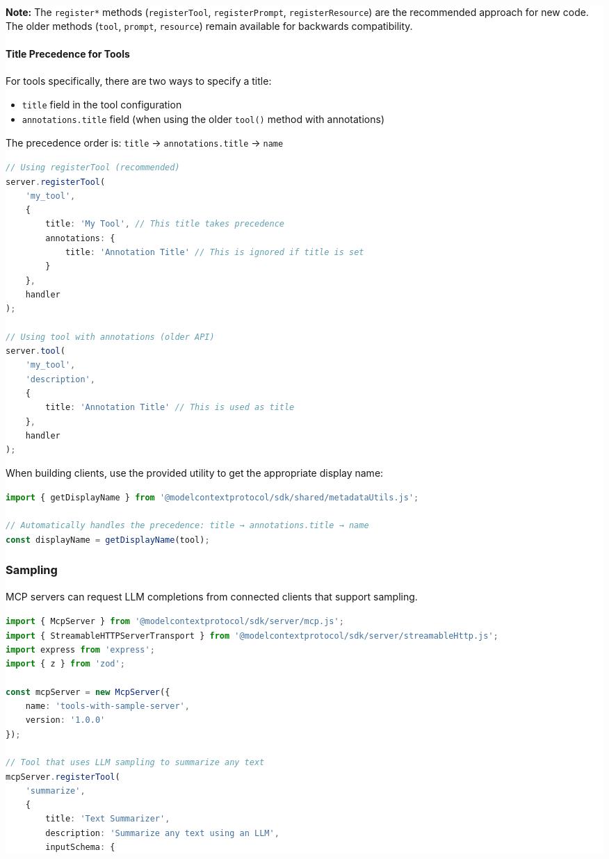 **Note:** The `register*` methods (`registerTool`, `registerPrompt`, `registerResource`) are the recommended approach for new code. The older methods (`tool`, `prompt`, `resource`) remain available for backwards compatibility.

#### Title Precedence for Tools

For tools specifically, there are two ways to specify a title:

- `title` field in the tool configuration
- `annotations.title` field (when using the older `tool()` method with annotations)

The precedence order is: `title` → `annotations.title` → `name`

```typescript
// Using registerTool (recommended)
server.registerTool(
    'my_tool',
    {
        title: 'My Tool', // This title takes precedence
        annotations: {
            title: 'Annotation Title' // This is ignored if title is set
        }
    },
    handler
);

// Using tool with annotations (older API)
server.tool(
    'my_tool',
    'description',
    {
        title: 'Annotation Title' // This is used as title
    },
    handler
);
```

When building clients, use the provided utility to get the appropriate display name:

```typescript
import { getDisplayName } from '@modelcontextprotocol/sdk/shared/metadataUtils.js';

// Automatically handles the precedence: title → annotations.title → name
const displayName = getDisplayName(tool);
```

### Sampling

MCP servers can request LLM completions from connected clients that support sampling.

```typescript
import { McpServer } from '@modelcontextprotocol/sdk/server/mcp.js';
import { StreamableHTTPServerTransport } from '@modelcontextprotocol/sdk/server/streamableHttp.js';
import express from 'express';
import { z } from 'zod';

const mcpServer = new McpServer({
    name: 'tools-with-sample-server',
    version: '1.0.0'
});

// Tool that uses LLM sampling to summarize any text
mcpServer.registerTool(
    'summarize',
    {
        title: 'Text Summarizer',
        description: 'Summarize any text using an LLM',
        inputSchema: {
```